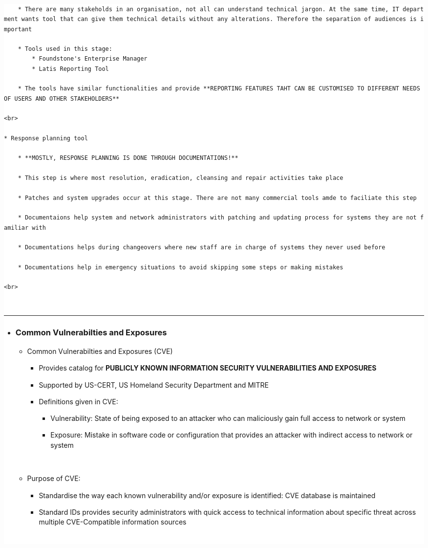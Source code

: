         * There are many stakeholds in an organisation, not all can understand technical jargon. At the same time, IT department wants tool that can give them technical details without any alterations. Therefore the separation of audiences is important

        * Tools used in this stage:
            * Foundstone's Enterprise Manager 
            * Latis Reporting Tool

        * The tools have similar functionalities and provide **REPORTING FEATURES TAHT CAN BE CUSTOMISED TO DIFFERENT NEEDS OF USERS AND OTHER STAKEHOLDERS**

    <br>

    * Response planning tool 
        
        * **MOSTLY, RESPONSE PLANNING IS DONE THROUGH DOCUMENTATIONS!**

        * This step is where most resolution, eradication, cleansing and repair activities take place

        * Patches and system upgrades occur at this stage. There are not many commercial tools amde to faciliate this step

        * Documentaions help system and network administrators with patching and updating process for systems they are not familiar with

        * Documentations helps during changeovers where new staff are in charge of systems they never used before

        * Documentations help in emergency situations to avoid skipping some steps or making mistakes

    <br>
    
<br>        

---

- ### Common Vulnerabilties and Exposures

    * Common Vulnerabilties and Exposures (CVE)
        
        * Provides catalog for **PUBLICLY KNOWN INFORMATION SECURITY VULNERABILITIES AND EXPOSURES**

        * Supported by US-CERT, US Homeland Security Department and MITRE

        * Definitions given in CVE:
            * Vulnerability: State of being exposed to an attacker who can maliciously gain full access to network or system

            * Exposure: Mistake in software code or configuration that provides an attacker with indirect access to network or system

    <br>

    * Purpose of CVE:
        
        * Standardise the way each known vulnerability and/or exposure is identified: CVE database is maintained

        * Standard IDs provides security administrators with quick access to technical information about specific threat across multiple CVE-Compatible information sources

    <br>
